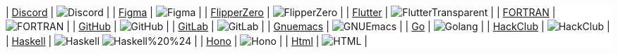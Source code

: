 | [Discord](/Discord)                                                                      | <img src="../Discord/Discord.png" alt="Discord" width="100" />                                                                                                                                                                                                                                                                                            |
| [Figma](/Figma)                                                                          | <img src="../Figma/Figma.png" alt="Figma" width="100" />                                                                                                                                                                                                                                                                                                  |
| [FlipperZero](/FlipperZero)                                                              | <img src="../FlipperZero/FlipperZero.png" alt="FlipperZero" width="100" />                                                                                                                                                                                                                                                                                |
| [Flutter](/Flutter)                                                                      | <img src="../Flutter/FlutterTransparent.png" alt="FlutterTransparent" width="100" />                                                                                                                                                                                                                                                                      |
| [FORTRAN](/FORTRAN)                                                                      | <img src="../FORTRAN/FORTRAN.png" alt="FORTRAN" width="100" />                                                                                                                                                                                                                                                                                            |
| [GitHub](/GitHub)                                                                        | <img src="../GitHub/GitHub.png" alt="GitHub" width="100" />                                                                                                                                                                                                                                                                                               |
| [GitLab](/GitLab)                                                                        | <img src="../GitLab/GitLab.png" alt="GitLab" width="100" />                                                                                                                                                                                                                                                                                               |
| [Gnuemacs](/Gnuemacs)                                                                    | <img src="../Gnuemacs/GNUEmacs.png" alt="GNUEmacs" width="100" />                                                                                                                                                                                                                                                                                         |
| [Go](/Go)                                                                                | <img src="../Go/Golang.png" alt="Golang" width="100" />                                                                                                                                                                                                                                                                                                   |
| [HackClub](/HackClub)                                                                    | <img src="../HackClub/HackClub.png" alt="HackClub" width="100" />                                                                                                                                                                                                                                                                                         |
| [Haskell](/Haskell)                                                                      | <img src="../Haskell/Haskell.png" alt="Haskell" width="100" /> <img src="../Haskell/Haskell%20%24.png" alt="Haskell%20%24" width="100" />                                                                                                                                                                                                                 |
| [Hono](/Hono)                                                                            | <img src="../Hono/Hono.png" alt="Hono" width="100" />                                                                                                                                                                                                                                                                                                     |
| [Html](/Html)                                                                            | <img src="../Html/HTML.png" alt="HTML" width="100" />                                                                                                                                                                                                                                                                                                     |